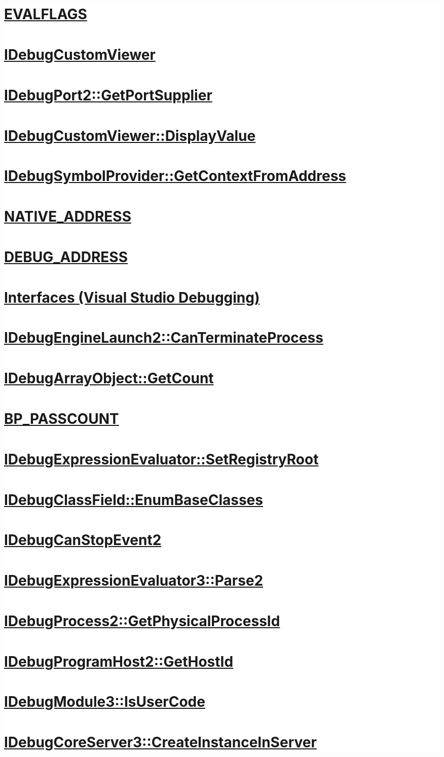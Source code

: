 # [EVALFLAGS](evalflags.md)
# [IDebugCustomViewer](idebugcustomviewer.md)
# [IDebugPort2::GetPortSupplier](idebugport2--getportsupplier.md)
# [IDebugCustomViewer::DisplayValue](idebugcustomviewer--displayvalue.md)
# [IDebugSymbolProvider::GetContextFromAddress](idebugsymbolprovider--getcontextfromaddress.md)
# [NATIVE_ADDRESS](native_address.md)
# [DEBUG_ADDRESS](debug_address.md)
# [Interfaces (Visual Studio Debugging)](interfaces--visual-studio-debugging-.md)
# [IDebugEngineLaunch2::CanTerminateProcess](idebugenginelaunch2--canterminateprocess.md)
# [IDebugArrayObject::GetCount](idebugarrayobject--getcount.md)
# [BP_PASSCOUNT](bp_passcount.md)
# [IDebugExpressionEvaluator::SetRegistryRoot](idebugexpressionevaluator--setregistryroot.md)
# [IDebugClassField::EnumBaseClasses](idebugclassfield--enumbaseclasses.md)
# [IDebugCanStopEvent2](idebugcanstopevent2.md)
# [IDebugExpressionEvaluator3::Parse2](idebugexpressionevaluator3--parse2.md)
# [IDebugProcess2::GetPhysicalProcessId](idebugprocess2--getphysicalprocessid.md)
# [IDebugProgramHost2::GetHostId](idebugprogramhost2--gethostid.md)
# [IDebugModule3::IsUserCode](idebugmodule3--isusercode.md)
# [IDebugCoreServer3::CreateInstanceInServer](idebugcoreserver3--createinstanceinserver.md)
